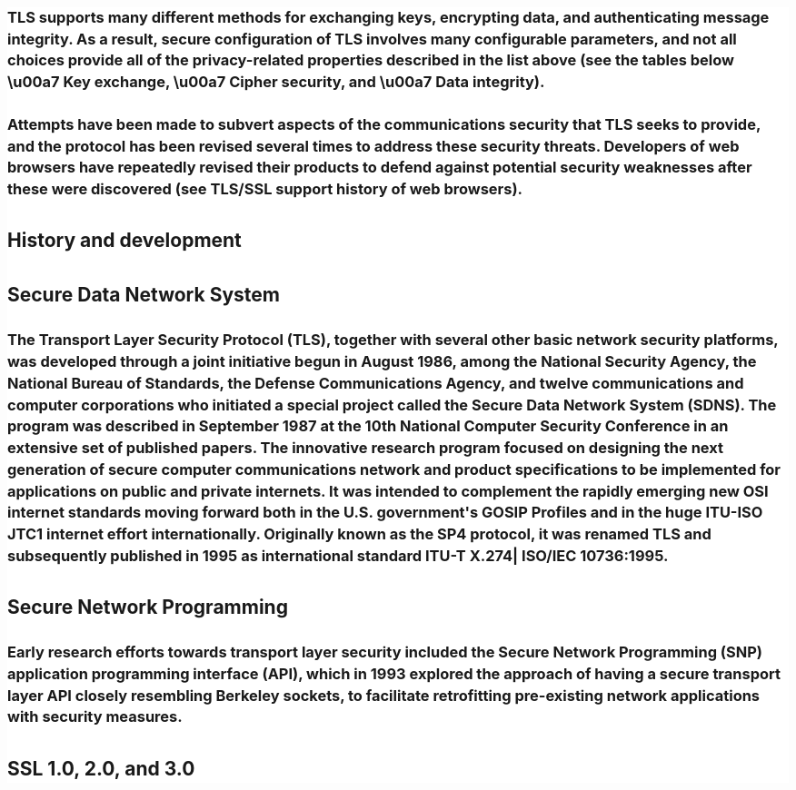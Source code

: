 ### TLS supports many different methods for exchanging keys, encrypting data, and authenticating message integrity. As a result, secure configuration of TLS involves many configurable parameters, and not all choices provide all of the privacy-related properties described in the list above (see the tables below \u00a7 Key exchange, \u00a7 Cipher security, and \u00a7 Data integrity). 
### Attempts have been made to subvert aspects of the communications security that TLS seeks to provide, and the protocol has been revised several times to address these security threats. Developers of web browsers have repeatedly revised their products to defend against potential security weaknesses after these were discovered (see TLS/SSL support history of web browsers).
## History and development 
## Secure Data Network System  

### The Transport Layer Security Protocol (TLS), together with several other basic network security platforms, was developed through a joint initiative begun in August 1986, among the National Security Agency, the National Bureau of Standards, the Defense Communications Agency, and twelve communications and computer corporations who initiated a special project called the Secure Data Network System (SDNS). The program was described in September 1987 at the 10th National Computer Security Conference in an extensive set of published papers. The innovative research program focused on designing the next generation of secure computer communications network and product specifications to be implemented for applications on public and private internets. It was intended to complement the rapidly emerging new OSI internet standards moving forward both in the U.S. government's GOSIP Profiles and in the huge ITU-ISO JTC1 internet effort internationally. Originally known as the SP4 protocol, it was renamed TLS and subsequently published in 1995 as international standard ITU-T X.274| ISO/IEC 10736:1995.
## Secure Network Programming  
### Early research efforts towards transport layer security included the Secure Network Programming (SNP) application programming interface (API), which in 1993 explored the approach of having a secure transport layer API closely resembling Berkeley sockets, to facilitate retrofitting pre-existing network applications with security measures.
## SSL 1.0, 2.0, and 3.0  
